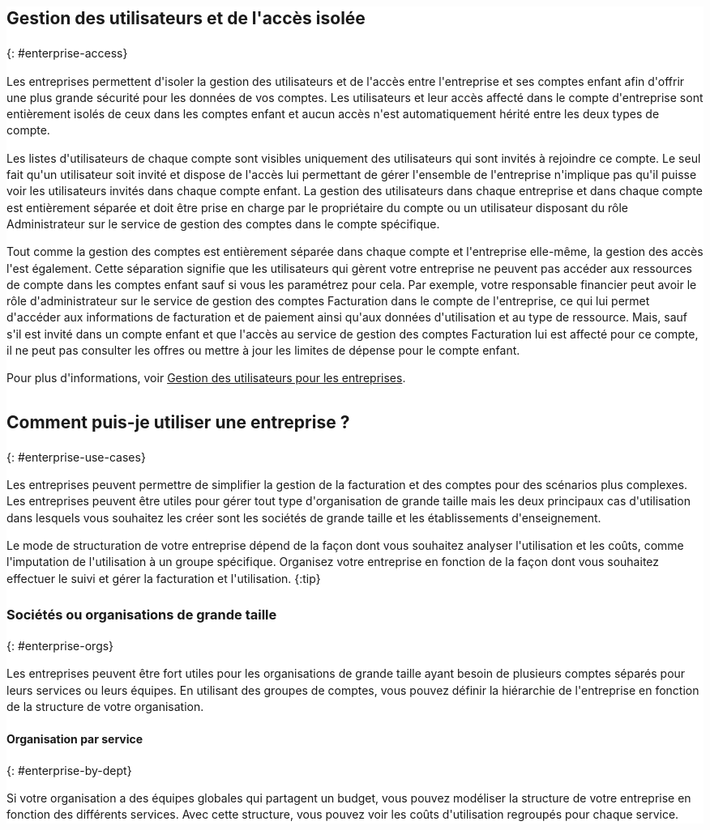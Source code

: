 ## Gestion des utilisateurs et de l'accès isolée
{: #enterprise-access}

Les entreprises permettent d'isoler la gestion des utilisateurs et de l'accès entre l'entreprise et ses comptes enfant afin d'offrir une plus grande sécurité pour les données de vos comptes. Les utilisateurs et leur accès affecté dans le compte d'entreprise sont entièrement isolés de ceux dans les comptes enfant et aucun accès n'est automatiquement hérité entre les deux types de compte.

Les listes d'utilisateurs de chaque compte sont visibles uniquement des utilisateurs qui sont invités à rejoindre ce compte. Le seul fait qu'un utilisateur soit invité et dispose de l'accès lui permettant de gérer l'ensemble de l'entreprise n'implique pas qu'il puisse voir les utilisateurs invités dans chaque compte enfant. La gestion des utilisateurs dans chaque entreprise et dans chaque compte est entièrement séparée et doit être prise en charge par le propriétaire du compte ou un utilisateur disposant du rôle Administrateur sur le service de gestion des comptes dans le compte spécifique.

Tout comme la gestion des comptes est entièrement séparée dans chaque compte et l'entreprise elle-même, la gestion des accès l'est également. Cette séparation signifie que les utilisateurs qui gèrent votre entreprise ne peuvent pas accéder aux ressources de compte dans les comptes enfant sauf si vous les paramétrez pour cela. Par exemple, votre responsable financier peut avoir le rôle d'administrateur sur le service de gestion des comptes Facturation dans le compte de l'entreprise, ce qui lui permet d'accéder aux informations de facturation et de paiement ainsi qu'aux données d'utilisation et au type de ressource. Mais, sauf s'il est invité dans un compte enfant et que l'accès au service de gestion des comptes Facturation lui est affecté pour ce compte, il ne peut pas consulter les offres ou mettre à jour les limites de dépense pour le compte enfant.

Pour plus d'informations, voir [Gestion des utilisateurs pour les entreprises](/docs/iam?topic=iam-enterprise-access).

## Comment puis-je utiliser une entreprise ?
{: #enterprise-use-cases}

Les entreprises peuvent permettre de simplifier la gestion de la facturation et des comptes pour des scénarios plus complexes. Les entreprises peuvent être utiles pour gérer tout type d'organisation de grande taille mais les deux principaux cas d'utilisation dans lesquels vous souhaitez les créer sont les sociétés de grande taille et les établissements d'enseignement.

Le mode de structuration de votre entreprise dépend de la façon dont vous souhaitez analyser l'utilisation et les coûts, comme l'imputation de l'utilisation à un groupe spécifique. Organisez votre entreprise en fonction de la façon dont vous souhaitez effectuer le suivi et gérer la facturation et l'utilisation.
{:tip}

### Sociétés ou organisations de grande taille
{: #enterprise-orgs}

Les entreprises peuvent être fort utiles pour les organisations de grande taille ayant besoin de plusieurs comptes séparés pour leurs services ou leurs équipes. En utilisant des groupes de comptes, vous pouvez définir la hiérarchie de l'entreprise en fonction de la structure de votre organisation.

#### Organisation par service
{: #enterprise-by-dept}

Si votre organisation a des équipes globales qui partagent un budget, vous pouvez modéliser la structure de votre entreprise en fonction des différents services. Avec cette structure, vous pouvez voir les coûts d'utilisation regroupés pour chaque service.
